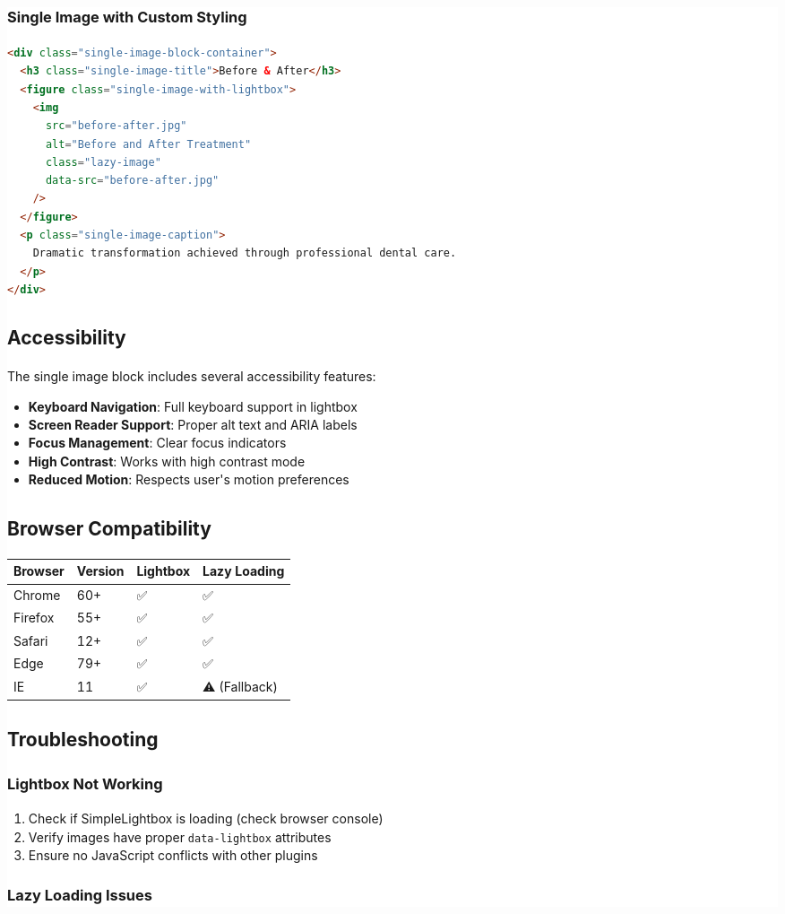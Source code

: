 ### **Single Image with Custom Styling**

```html
<div class="single-image-block-container">
  <h3 class="single-image-title">Before & After</h3>
  <figure class="single-image-with-lightbox">
    <img
      src="before-after.jpg"
      alt="Before and After Treatment"
      class="lazy-image"
      data-src="before-after.jpg"
    />
  </figure>
  <p class="single-image-caption">
    Dramatic transformation achieved through professional dental care.
  </p>
</div>
```

## Accessibility

The single image block includes several accessibility features:

- **Keyboard Navigation**: Full keyboard support in lightbox
- **Screen Reader Support**: Proper alt text and ARIA labels
- **Focus Management**: Clear focus indicators
- **High Contrast**: Works with high contrast mode
- **Reduced Motion**: Respects user's motion preferences

## Browser Compatibility

| Browser | Version | Lightbox | Lazy Loading  |
| ------- | ------- | -------- | ------------- |
| Chrome  | 60+     | ✅       | ✅            |
| Firefox | 55+     | ✅       | ✅            |
| Safari  | 12+     | ✅       | ✅            |
| Edge    | 79+     | ✅       | ✅            |
| IE      | 11      | ✅       | ⚠️ (Fallback) |

## Troubleshooting

### **Lightbox Not Working**

1. Check if SimpleLightbox is loading (check browser console)
2. Verify images have proper `data-lightbox` attributes
3. Ensure no JavaScript conflicts with other plugins

### **Lazy Loading Issues**
